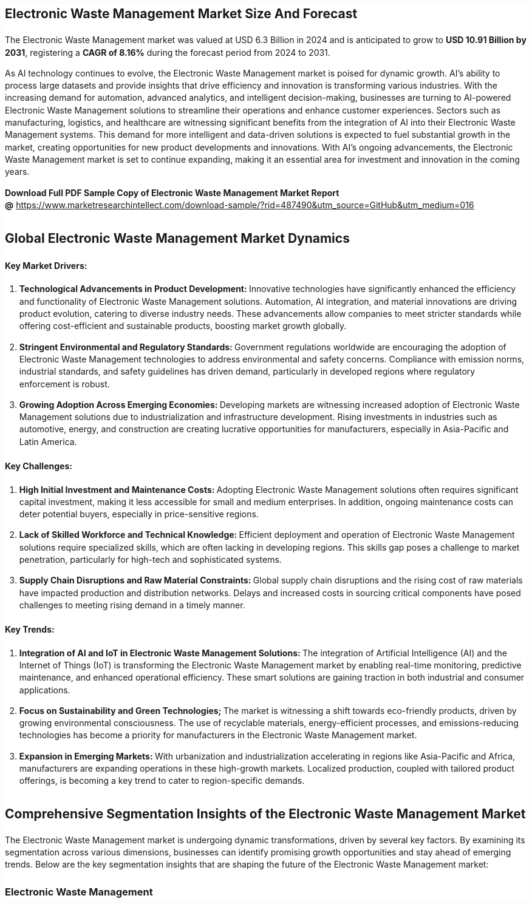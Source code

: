 <h2>Electronic Waste Management Market Size And Forecast</h2><p>The Electronic Waste Management market was valued at USD 6.3 Billion in 2024 and is anticipated to grow to <strong>USD 10.91 Billion by 2031</strong>, registering a <strong>CAGR of 8.16%</strong> during the forecast period from 2024 to 2031.</p><p>As AI technology continues to evolve, the Electronic Waste Management market is poised for dynamic growth. AI’s ability to process large datasets and provide insights that drive efficiency and innovation is transforming various industries. With the increasing demand for automation, advanced analytics, and intelligent decision-making, businesses are turning to AI-powered Electronic Waste Management solutions to streamline their operations and enhance customer experiences. Sectors such as manufacturing, logistics, and healthcare are witnessing significant benefits from the integration of AI into their Electronic Waste Management systems. This demand for more intelligent and data-driven solutions is expected to fuel substantial growth in the market, creating opportunities for new product developments and innovations. With AI’s ongoing advancements, the Electronic Waste Management market is set to continue expanding, making it an essential area for investment and innovation in the coming years.</p><p><strong>Download Full PDF Sample Copy of Electronic Waste Management Market Report @</strong>&nbsp;<a href="https://www.marketresearchintellect.com/download-sample/?rid=487490&amp;utm_source=GitHub&amp;utm_medium=016">https://www.marketresearchintellect.com/download-sample/?rid=487490&amp;utm_source=GitHub&amp;utm_medium=016</a></p><h2>Global Electronic Waste Management Market Dynamics</h2><h4><strong>Key Market Drivers:</strong></h4><ol><li><p><strong>Technological Advancements in Product Development:&nbsp;</strong>Innovative technologies have significantly enhanced the efficiency and functionality of Electronic Waste Management solutions. Automation, AI integration, and material innovations are driving product evolution, catering to diverse industry needs. These advancements allow companies to meet stricter standards while offering cost-efficient and sustainable products, boosting market growth globally.</p></li><li><p><strong>Stringent Environmental and Regulatory Standards:&nbsp;</strong>Government regulations worldwide are encouraging the adoption of Electronic Waste Management technologies to address environmental and safety concerns. Compliance with emission norms, industrial standards, and safety guidelines has driven demand, particularly in developed regions where regulatory enforcement is robust.</p></li><li><p><strong>Growing Adoption Across Emerging Economies:&nbsp;</strong>Developing markets are witnessing increased adoption of Electronic Waste Management solutions due to industrialization and infrastructure development. Rising investments in industries such as automotive, energy, and construction are creating lucrative opportunities for manufacturers, especially in Asia-Pacific and Latin America.</p></li></ol><h4><strong>Key Challenges:</strong></h4><ol><li><p><strong>High Initial Investment and Maintenance Costs:&nbsp;</strong>Adopting Electronic Waste Management solutions often requires significant capital investment, making it less accessible for small and medium enterprises. In addition, ongoing maintenance costs can deter potential buyers, especially in price-sensitive regions.</p></li><li><p><strong>Lack of Skilled Workforce and Technical Knowledge:&nbsp;</strong>Efficient deployment and operation of Electronic Waste Management solutions require specialized skills, which are often lacking in developing regions. This skills gap poses a challenge to market penetration, particularly for high-tech and sophisticated systems.</p></li><li><p><strong>Supply Chain Disruptions and Raw Material Constraints:&nbsp;</strong>Global supply chain disruptions and the rising cost of raw materials have impacted production and distribution networks. Delays and increased costs in sourcing critical components have posed challenges to meeting rising demand in a timely manner.</p></li></ol><h4><strong>Key Trends:</strong></h4><ol><li><p><strong>Integration of AI and IoT in Electronic Waste Management Solutions:&nbsp;</strong>The integration of Artificial Intelligence (AI) and the Internet of Things (IoT) is transforming the Electronic Waste Management market by enabling real-time monitoring, predictive maintenance, and enhanced operational efficiency. These smart solutions are gaining traction in both industrial and consumer applications.</p></li><li><p><strong>Focus on Sustainability and Green Technologies;&nbsp;</strong>The market is witnessing a shift towards eco-friendly products, driven by growing environmental consciousness. The use of recyclable materials, energy-efficient processes, and emissions-reducing technologies has become a priority for manufacturers in the Electronic Waste Management market.</p></li><li><p><strong>Expansion in Emerging Markets:&nbsp;</strong>With urbanization and industrialization accelerating in regions like Asia-Pacific and Africa, manufacturers are expanding operations in these high-growth markets. Localized production, coupled with tailored product offerings, is becoming a key trend to cater to region-specific demands.</p></li></ol><div class="article-main__content" data-test-id="publishing-text-block"><h2>Comprehensive Segmentation Insights of the Electronic Waste Management Market</h2><p>The Electronic Waste Management market is undergoing dynamic transformations, driven by several key factors. By examining its segmentation across various dimensions, businesses can identify promising growth opportunities and stay ahead of emerging trends. Below are the key segmentation insights that are shaping the future of the Electronic Waste Management market:</p><h3><strong>Electronic Waste Management
